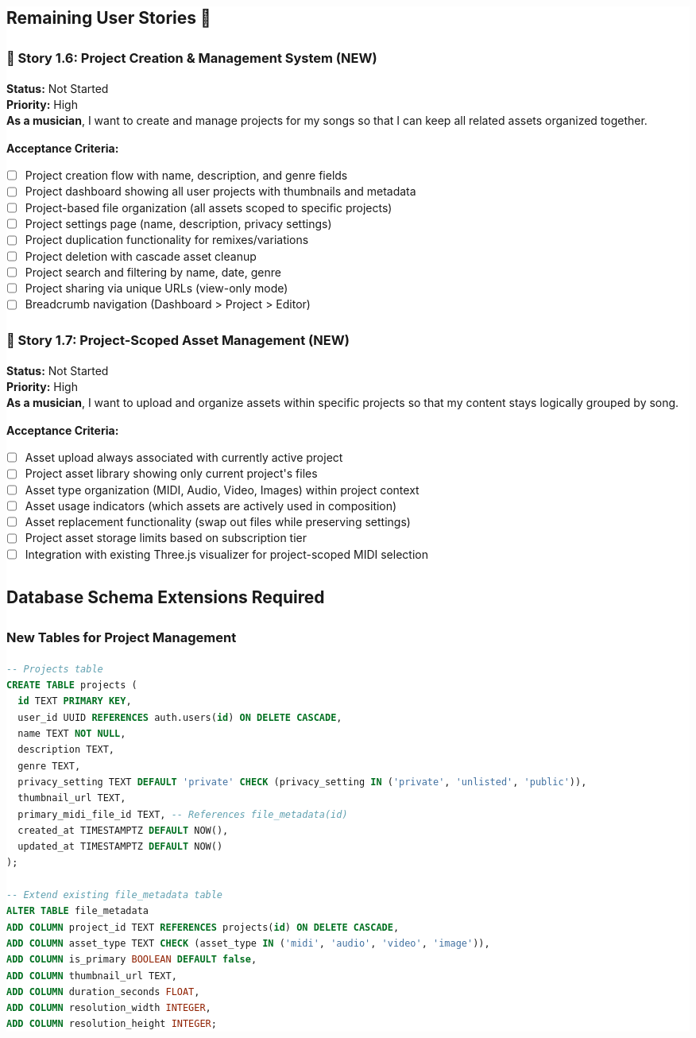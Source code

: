 ## Remaining User Stories 🚧

### 🚧 Story 1.6: Project Creation & Management System (NEW)
**Status:** Not Started  
**Priority:** High  
**As a musician**, I want to create and manage projects for my songs so that I can keep all related assets organized together.

**Acceptance Criteria:**
- [ ] Project creation flow with name, description, and genre fields
- [ ] Project dashboard showing all user projects with thumbnails and metadata
- [ ] Project-based file organization (all assets scoped to specific projects)
- [ ] Project settings page (name, description, privacy settings)
- [ ] Project duplication functionality for remixes/variations
- [ ] Project deletion with cascade asset cleanup
- [ ] Project search and filtering by name, date, genre
- [ ] Project sharing via unique URLs (view-only mode)
- [ ] Breadcrumb navigation (Dashboard > Project > Editor)

### 🚧 Story 1.7: Project-Scoped Asset Management (NEW)
**Status:** Not Started  
**Priority:** High  
**As a musician**, I want to upload and organize assets within specific projects so that my content stays logically grouped by song.

**Acceptance Criteria:**
- [ ] Asset upload always associated with currently active project
- [ ] Project asset library showing only current project's files
- [ ] Asset type organization (MIDI, Audio, Video, Images) within project context
- [ ] Asset usage indicators (which assets are actively used in composition)
- [ ] Asset replacement functionality (swap out files while preserving settings)
- [ ] Project asset storage limits based on subscription tier
- [ ] Integration with existing Three.js visualizer for project-scoped MIDI selection

## Database Schema Extensions Required

### New Tables for Project Management
```sql
-- Projects table
CREATE TABLE projects (
  id TEXT PRIMARY KEY,
  user_id UUID REFERENCES auth.users(id) ON DELETE CASCADE,
  name TEXT NOT NULL,
  description TEXT,
  genre TEXT,
  privacy_setting TEXT DEFAULT 'private' CHECK (privacy_setting IN ('private', 'unlisted', 'public')),
  thumbnail_url TEXT,
  primary_midi_file_id TEXT, -- References file_metadata(id)
  created_at TIMESTAMPTZ DEFAULT NOW(),
  updated_at TIMESTAMPTZ DEFAULT NOW()
);

-- Extend existing file_metadata table
ALTER TABLE file_metadata 
ADD COLUMN project_id TEXT REFERENCES projects(id) ON DELETE CASCADE,
ADD COLUMN asset_type TEXT CHECK (asset_type IN ('midi', 'audio', 'video', 'image')),
ADD COLUMN is_primary BOOLEAN DEFAULT false,
ADD COLUMN thumbnail_url TEXT,
ADD COLUMN duration_seconds FLOAT,
ADD COLUMN resolution_width INTEGER,
ADD COLUMN resolution_height INTEGER;
```